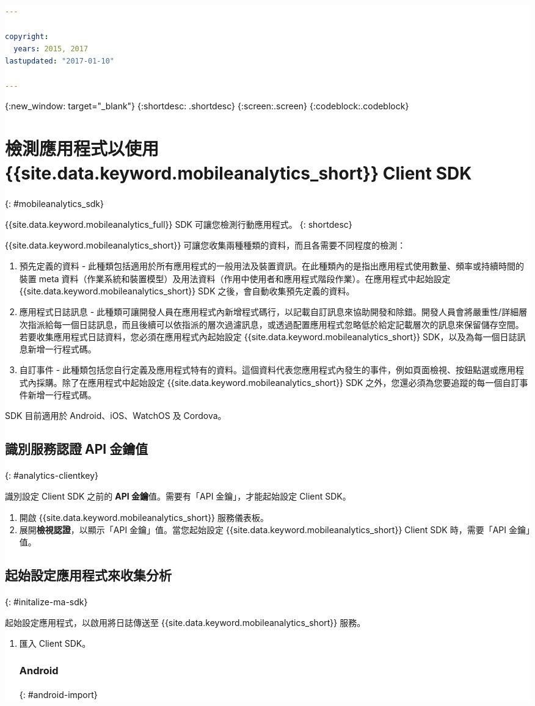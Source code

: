 ```yaml
---

copyright:
  years: 2015, 2017
lastupdated: "2017-01-10"

---
```

{:new_window: target="_blank"}
{:shortdesc: .shortdesc}
{:screen:.screen}
{:codeblock:.codeblock}

# 檢測應用程式以使用 {{site.data.keyword.mobileanalytics_short}} Client SDK
{: #mobileanalytics_sdk}

{{site.data.keyword.mobileanalytics_full}} SDK 可讓您檢測行動應用程式。
{: shortdesc}

{{site.data.keyword.mobileanalytics_short}} 可讓您收集兩種種類的資料，而且各需要不同程度的檢測：

1. 預先定義的資料 - 此種類包括適用於所有應用程式的一般用法及裝置資訊。在此種類內的是指出應用程式使用數量、頻率或持續時間的裝置 meta 資料（作業系統和裝置模型）及用法資料（作用中使用者和應用程式階段作業）。在應用程式中起始設定 {{site.data.keyword.mobileanalytics_short}} SDK 之後，會自動收集預先定義的資料。

2. 應用程式日誌訊息 - 此種類可讓開發人員在應用程式內新增程式碼行，以記載自訂訊息來協助開發和除錯。開發人員會將嚴重性/詳細層次指派給每一個日誌訊息，而且後續可以依指派的層次過濾訊息，或透過配置應用程式忽略低於給定記載層次的訊息來保留儲存空間。若要收集應用程式日誌資料，您必須在應用程式內起始設定 {{site.data.keyword.mobileanalytics_short}} SDK，以及為每一個日誌訊息新增一行程式碼。

3. 自訂事件 - 此種類包括您自行定義及應用程式特有的資料。這個資料代表您應用程式內發生的事件，例如頁面檢視、按鈕點選或應用程式內採購。除了在應用程式中起始設定 {{site.data.keyword.mobileanalytics_short}} SDK 之外，您還必須為您要追蹤的每一個自訂事件新增一行程式碼。 

SDK 目前適用於 Android、iOS、WatchOS 及 Cordova。

## 識別服務認證 API 金鑰值
{: #analytics-clientkey}

識別設定 Client SDK 之前的 **API 金鑰**值。需要有「API 金鑰」，才能起始設定 Client SDK。

1. 開啟 {{site.data.keyword.mobileanalytics_short}} 服務儀表板。
2. 展開**檢視認證**，以顯示「API 金鑰」值。當您起始設定 {{site.data.keyword.mobileanalytics_short}} Client SDK 時，需要「API 金鑰」值。


## 起始設定應用程式來收集分析
{: #initalize-ma-sdk}

起始設定應用程式，以啟用將日誌傳送至 {{site.data.keyword.mobileanalytics_short}} 服務。

1. 匯入 Client SDK。

	### Android
	{: #android-import}
